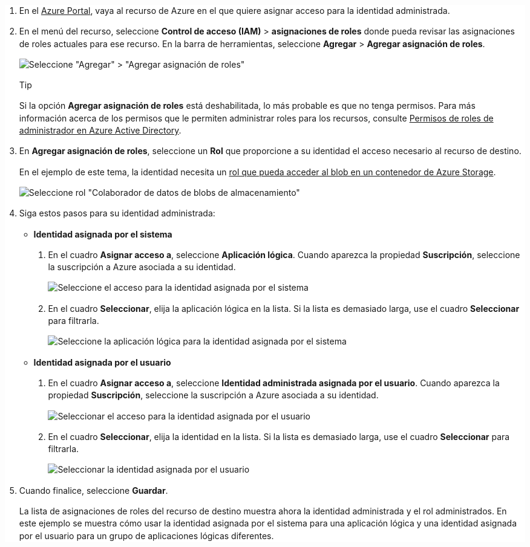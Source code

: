 1. En el [Azure Portal](https://portal.azure.com), vaya al recurso de Azure en el que quiere asignar acceso para la identidad administrada.

1. En el menú del recurso, seleccione **Control de acceso (IAM)**  > **asignaciones de roles** donde pueda revisar las asignaciones de roles actuales para ese recurso. En la barra de herramientas, seleccione **Agregar** > **Agregar asignación de roles**.

   ![Seleccione "Agregar" > "Agregar asignación de roles"](./media/create-managed-service-identity/add-role-to-resource.png)

   > [!TIP]
   > Si la opción **Agregar asignación de roles** está deshabilitada, lo más probable es que no tenga permisos. Para más información acerca de los permisos que le permiten administrar roles para los recursos, consulte [Permisos de roles de administrador en Azure Active Directory](../active-directory/users-groups-roles/directory-assign-admin-roles.md).

1. En **Agregar asignación de roles**, seleccione un **Rol** que proporcione a su identidad el acceso necesario al recurso de destino.

   En el ejemplo de este tema, la identidad necesita un [rol que pueda acceder al blob en un contenedor de Azure Storage](../storage/common/storage-auth-aad.md#assign-azure-roles-for-access-rights).

   ![Seleccione rol "Colaborador de datos de blobs de almacenamiento"](./media/create-managed-service-identity/select-role-for-identity.png)

1. Siga estos pasos para su identidad administrada:

   * **Identidad asignada por el sistema**

     1. En el cuadro **Asignar acceso a**, seleccione **Aplicación lógica**. Cuando aparezca la propiedad **Suscripción**, seleccione la suscripción a Azure asociada a su identidad.

        ![Seleccione el acceso para la identidad asignada por el sistema](./media/create-managed-service-identity/assign-access-system.png)

     1. En el cuadro **Seleccionar**, elija la aplicación lógica en la lista. Si la lista es demasiado larga, use el cuadro **Seleccionar** para filtrarla.

        ![Seleccione la aplicación lógica para la identidad asignada por el sistema](./media/create-managed-service-identity/add-permissions-select-logic-app.png)

   * **Identidad asignada por el usuario**

     1. En el cuadro **Asignar acceso a**, seleccione **Identidad administrada asignada por el usuario**. Cuando aparezca la propiedad **Suscripción**, seleccione la suscripción a Azure asociada a su identidad.

        ![Seleccionar el acceso para la identidad asignada por el usuario](./media/create-managed-service-identity/assign-access-user.png)

     1. En el cuadro **Seleccionar**, elija la identidad en la lista. Si la lista es demasiado larga, use el cuadro **Seleccionar** para filtrarla.

        ![Seleccionar la identidad asignada por el usuario](./media/create-managed-service-identity/add-permissions-select-user-assigned-identity.png)

1. Cuando finalice, seleccione **Guardar**.

   La lista de asignaciones de roles del recurso de destino muestra ahora la identidad administrada y el rol administrados. En este ejemplo se muestra cómo usar la identidad asignada por el sistema para una aplicación lógica y una identidad asignada por el usuario para un grupo de aplicaciones lógicas diferentes.
